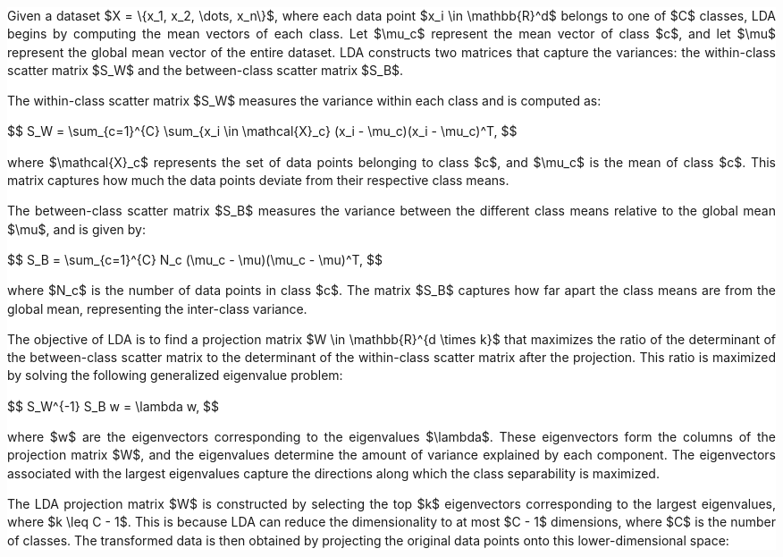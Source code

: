 <p style="text-align: justify;">
Given a dataset $X = \{x_1, x_2, \dots, x_n\}$, where each data point $x_i \in \mathbb{R}^d$ belongs to one of $C$ classes, LDA begins by computing the mean vectors of each class. Let $\mu_c$ represent the mean vector of class $c$, and let $\mu$ represent the global mean vector of the entire dataset. LDA constructs two matrices that capture the variances: the within-class scatter matrix $S_W$ and the between-class scatter matrix $S_B$.
</p>

<p style="text-align: justify;">
The within-class scatter matrix $S_W$ measures the variance within each class and is computed as:
</p>

<p style="text-align: justify;">
$$ S_W = \sum_{c=1}^{C} \sum_{x_i \in \mathcal{X}_c} (x_i - \mu_c)(x_i - \mu_c)^T, $$
</p>
<p style="text-align: justify;">
where $\mathcal{X}_c$ represents the set of data points belonging to class $c$, and $\mu_c$ is the mean of class $c$. This matrix captures how much the data points deviate from their respective class means.
</p>

<p style="text-align: justify;">
The between-class scatter matrix $S_B$ measures the variance between the different class means relative to the global mean $\mu$, and is given by:
</p>

<p style="text-align: justify;">
$$ S_B = \sum_{c=1}^{C} N_c (\mu_c - \mu)(\mu_c - \mu)^T, $$
</p>
<p style="text-align: justify;">
where $N_c$ is the number of data points in class $c$. The matrix $S_B$ captures how far apart the class means are from the global mean, representing the inter-class variance.
</p>

<p style="text-align: justify;">
The objective of LDA is to find a projection matrix $W \in \mathbb{R}^{d \times k}$ that maximizes the ratio of the determinant of the between-class scatter matrix to the determinant of the within-class scatter matrix after the projection. This ratio is maximized by solving the following generalized eigenvalue problem:
</p>

<p style="text-align: justify;">
$$ S_W^{-1} S_B w = \lambda w, $$
</p>
<p style="text-align: justify;">
where $w$ are the eigenvectors corresponding to the eigenvalues $\lambda$. These eigenvectors form the columns of the projection matrix $W$, and the eigenvalues determine the amount of variance explained by each component. The eigenvectors associated with the largest eigenvalues capture the directions along which the class separability is maximized.
</p>

<p style="text-align: justify;">
The LDA projection matrix $W$ is constructed by selecting the top $k$ eigenvectors corresponding to the largest eigenvalues, where $k \leq C - 1$. This is because LDA can reduce the dimensionality to at most $C - 1$ dimensions, where $C$ is the number of classes. The transformed data is then obtained by projecting the original data points onto this lower-dimensional space:
</p>
